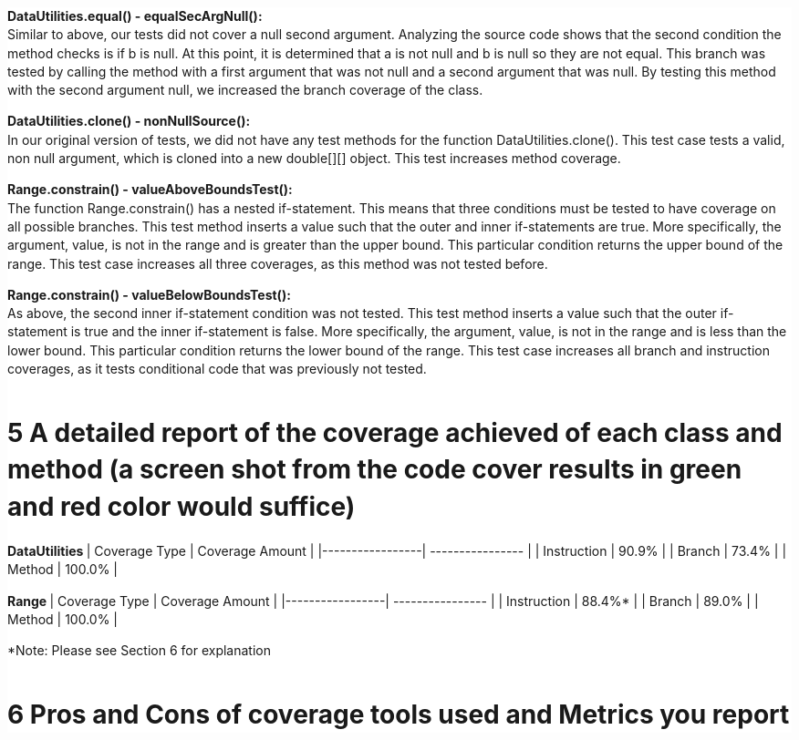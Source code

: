 <strong>DataUtilities.equal() - equalSecArgNull(): </strong><br>
Similar to above, our tests did not cover a null second argument. Analyzing the source code shows that the second condition the method checks is if b is null. At this point, it is determined that a is not null and b is null so they are not equal. This branch was tested by calling the method with a first argument that was not null and a second argument that was null. By testing this method with the second argument null, we increased the branch coverage of the class.

<strong>DataUtilities.clone() - nonNullSource(): </strong><br>
In our original version of tests, we did not have any test methods for the function DataUtilities.clone(). This test case tests a valid, non null argument, which is cloned into a new double[][] object. This test increases method coverage.

<strong>Range.constrain() - valueAboveBoundsTest(): </strong><br>
The function Range.constrain() has a nested if-statement. This means that three conditions must be tested to have coverage on all possible branches. This test method inserts a value such that the outer and inner if-statements are true. More specifically, the argument, value, is not in the range and is greater than the upper bound. This particular condition returns the upper bound of the range. This test case increases all three coverages, as this method was not tested before.

<strong>Range.constrain() - valueBelowBoundsTest(): </strong><br>
As above, the second inner if-statement condition was not tested. This test method inserts a value such that the outer if-statement is true and the inner if-statement is false. More specifically, the argument, value, is not in the range and is less than the lower bound. This particular condition returns the lower bound of the range. This test case increases all branch and instruction coverages, as it tests conditional code that was previously not tested.

# 5 A detailed report of the coverage achieved of each class and method (a screen shot from the code cover results in green and red color would suffice)

<strong> DataUtilities </strong>
| Coverage Type   | Coverage Amount |
|-----------------| ---------------- |
| Instruction     |   90.9% |
| Branch          |   73.4% |
| Method          |   100.0% |

<strong> Range </strong>
| Coverage Type   | Coverage Amount |
|-----------------| ---------------- |
| Instruction     |   88.4%* |
| Branch          |   89.0% |
| Method          |   100.0% |

*Note: Please see Section 6 for explanation

# 6 Pros and Cons of coverage tools used and Metrics you report
